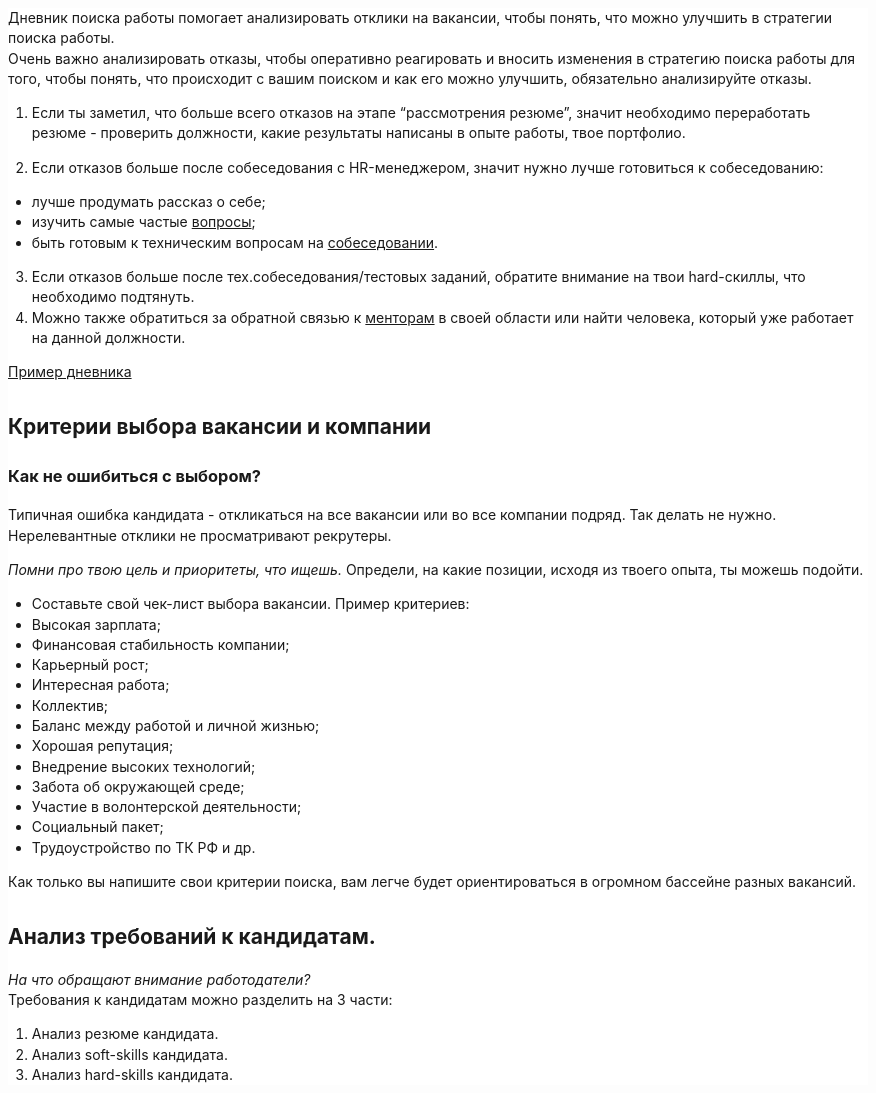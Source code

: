 Дневник поиска работы помогает анализировать отклики на вакансии, чтобы понять, что можно улучшить в стратегии поиска работы.   
Очень важно анализировать отказы, чтобы оперативно реагировать и вносить изменения в стратегию поиска работы для того, чтобы понять, что происходит с вашим поиском и как его можно улучшить, обязательно анализируйте отказы.   

1. Если ты заметил, что больше всего отказов на этапе “рассмотрения резюме”, значит необходимо переработать резюме - проверить должности, какие результаты написаны в опыте работы, твое портфолио.  

2. Если отказов больше после собеседования с HR-менеджером, значит нужно лучше готовиться к собеседованию: 
- лучше продумать рассказ о себе; 
- изучить самые частые [вопросы](https://hh.ru/article/303229); 
- быть готовым к техническим вопросам на [собеседовании](https://tproger.ru/articles/sobesedovanie-v-it-kompaniju-chto-nuzhno-znat-dzhunioru/).  

3. Если отказов больше после тех.собеседования/тестовых заданий, обратите внимание на твои hard-скиллы, что необходимо подтянуть.   
4. Можно также обратиться за обратной связью к [менторам](https://getmentor.dev) в своей области или найти человека, который уже работает на данной должности.  

[Пример дневника](./materials/Diary.xlsx) 

## Критерии выбора вакансии и компании 
### Как не ошибиться с выбором? 

Типичная ошибка кандидата - откликаться на все вакансии или во все компании подряд.
Так делать не нужно. Нерелевантные отклики не просматривают рекрутеры. 

_Помни про твою  цель и приоритеты, что ищешь._
Определи, на какие позиции, исходя из твоего опыта, ты можешь подойти.
- Составьте свой чек-лист выбора вакансии. Пример критериев:  
- Высокая зарплата;  
- Финансовая стабильность компании;   
- Карьерный рост;  
- Интересная работа;   
- Коллектив;  
- Баланс между работой и личной жизнью;  
- Хорошая репутация;   
- Внедрение высоких технологий;  
- Забота об окружающей среде;  
- Участие в волонтерской деятельности; 
- Социальный пакет;  
- Трудоустройство по ТК РФ и др.   

Как только вы напишите свои критерии поиска, вам легче будет ориентироваться в огромном бассейне разных вакансий. 

## Анализ требований к кандидатам.  

_На что обращают внимание работодатели?_  
Требования к кандидатам можно разделить на 3 части:  
1. Анализ резюме кандидата.  
2. Анализ soft-skills кандидата.  
3. Анализ hard-skills кандидата.  
